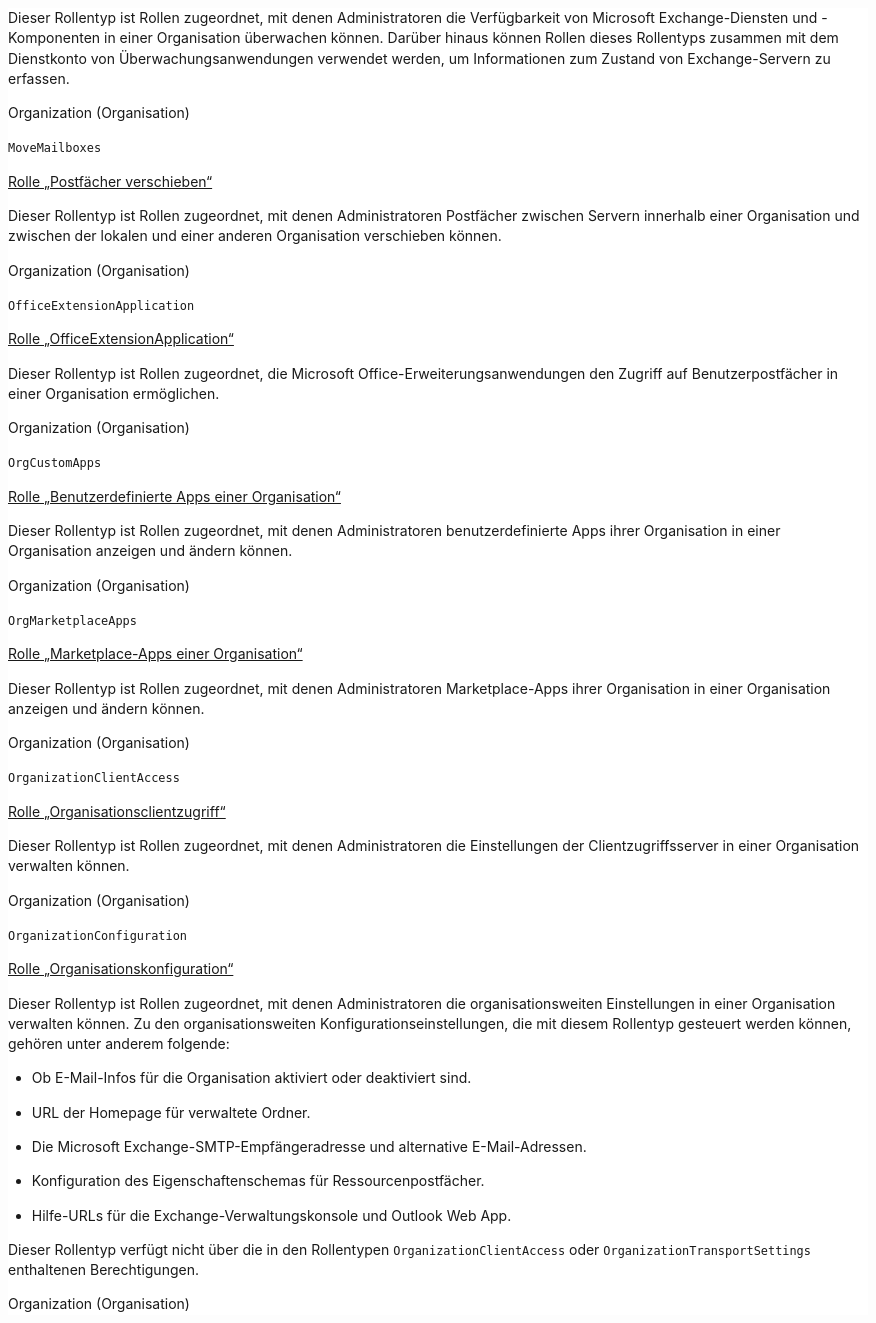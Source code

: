 <td><p>Dieser Rollentyp ist Rollen zugeordnet, mit denen Administratoren die Verfügbarkeit von Microsoft Exchange-Diensten und -Komponenten in einer Organisation überwachen können. Darüber hinaus können Rollen dieses Rollentyps zusammen mit dem Dienstkonto von Überwachungsanwendungen verwendet werden, um Informationen zum Zustand von Exchange-Servern zu erfassen.</p></td>
<td><p>Organization (Organisation)</p></td>
</tr>
<tr class="odd">
<td><p><code>MoveMailboxes</code></p></td>
<td><p><a href="move-mailboxes-role-exchange-2013-help.md">Rolle „Postfächer verschieben“</a></p></td>
<td><p>Dieser Rollentyp ist Rollen zugeordnet, mit denen Administratoren Postfächer zwischen Servern innerhalb einer Organisation und zwischen der lokalen und einer anderen Organisation verschieben können.</p></td>
<td><p>Organization (Organisation)</p></td>
</tr>
<tr class="even">
<td><p><code>OfficeExtensionApplication</code></p></td>
<td><p><a href="officeextensionapplication-role-exchange-2013-help.md">Rolle „OfficeExtensionApplication“</a></p></td>
<td><p>Dieser Rollentyp ist Rollen zugeordnet, die Microsoft Office-Erweiterungsanwendungen den Zugriff auf Benutzerpostfächer in einer Organisation ermöglichen.</p></td>
<td><p>Organization (Organisation)</p></td>
</tr>
<tr class="odd">
<td><p><code>OrgCustomApps</code></p></td>
<td><p><a href="org-custom-apps-role-exchange-2013-help.md">Rolle „Benutzerdefinierte Apps einer Organisation“</a></p></td>
<td><p>Dieser Rollentyp ist Rollen zugeordnet, mit denen Administratoren benutzerdefinierte Apps ihrer Organisation in einer Organisation anzeigen und ändern können.</p></td>
<td><p>Organization (Organisation)</p></td>
</tr>
<tr class="even">
<td><p><code>OrgMarketplaceApps</code></p></td>
<td><p><a href="org-marketplace-apps-role-exchange-2013-help.md">Rolle „Marketplace-Apps einer Organisation“</a></p></td>
<td><p>Dieser Rollentyp ist Rollen zugeordnet, mit denen Administratoren Marketplace-Apps ihrer Organisation in einer Organisation anzeigen und ändern können.</p></td>
<td><p>Organization (Organisation)</p></td>
</tr>
<tr class="odd">
<td><p><code>OrganizationClientAccess</code></p></td>
<td><p><a href="organization-client-access-role-exchange-2013-help.md">Rolle „Organisationsclientzugriff“</a></p></td>
<td><p>Dieser Rollentyp ist Rollen zugeordnet, mit denen Administratoren die Einstellungen der Clientzugriffsserver in einer Organisation verwalten können.</p></td>
<td><p>Organization (Organisation)</p></td>
</tr>
<tr class="even">
<td><p><code>OrganizationConfiguration</code></p></td>
<td><p><a href="organization-configuration-role-exchange-2013-help.md">Rolle „Organisationskonfiguration“</a></p></td>
<td><p>Dieser Rollentyp ist Rollen zugeordnet, mit denen Administratoren die organisationsweiten Einstellungen in einer Organisation verwalten können. Zu den organisationsweiten Konfigurationseinstellungen, die mit diesem Rollentyp gesteuert werden können, gehören unter anderem folgende:</p>
<ul>
<li><p>Ob E-Mail-Infos für die Organisation aktiviert oder deaktiviert sind.</p></li>
<li><p>URL der Homepage für verwaltete Ordner.</p></li>
<li><p>Die Microsoft Exchange-SMTP-Empfängeradresse und alternative E-Mail-Adressen.</p></li>
<li><p>Konfiguration des Eigenschaftenschemas für Ressourcenpostfächer.</p></li>
<li><p>Hilfe-URLs für die Exchange-Verwaltungskonsole und Outlook Web App.</p></li>
</ul>
<p>Dieser Rollentyp verfügt nicht über die in den Rollentypen <code>OrganizationClientAccess</code> oder <code>OrganizationTransportSettings</code> enthaltenen Berechtigungen.</p></td>
<td><p>Organization (Organisation)</p></td>
